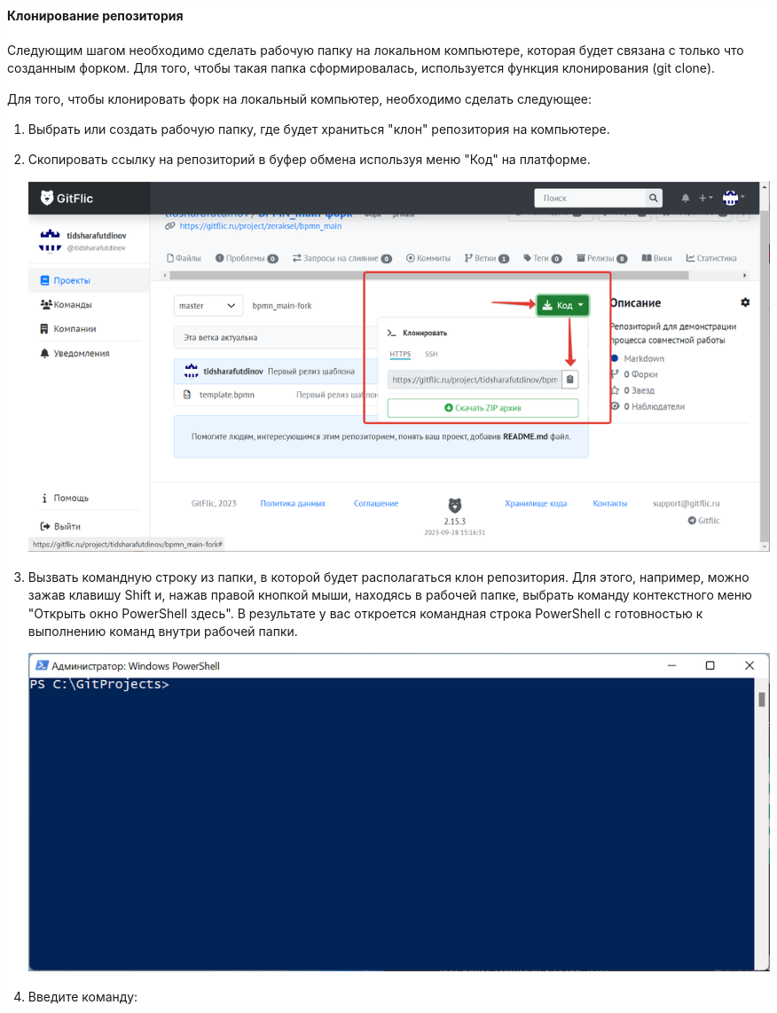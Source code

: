 #### Клонирование репозитория

Следующим шагом необходимо сделать рабочую папку на локальном компьютере, которая будет связана с только что созданным форком. Для того, чтобы такая папка сформировалась, используется функция клонирования (git clone).

Для того, чтобы клонировать форк на локальный компьютер, необходимо сделать следующее:

1. Выбрать или создать рабочую папку, где будет храниться "клон" репозитория на компьютере.
2. Скопировать ссылку на репозиторий в буфер обмена используя меню "Код" на платформе.

   ![1697710106357](image/Instruction_bpmn_to_uin/1697710106357.png)
3. Вызвать командную строку из папки, в которой будет располагаться клон репозитория. Для этого, например, можно зажав клавишу Shift и, нажав правой кнопкой мыши, находясь в рабочей папке, выбрать команду контекстного меню "Открыть окно PowerShell здесь". В результате у вас откроется командная строка PowerShell с готовностью к выполнению команд внутри рабочей папки.

   ![1697719571479](image/Instruction_bpmn_to_uin/1697719571479.png "Командная строка PowerShell открытая из рабочей папки, куда будет клонироваться репозиторий")
4. Введите команду:
